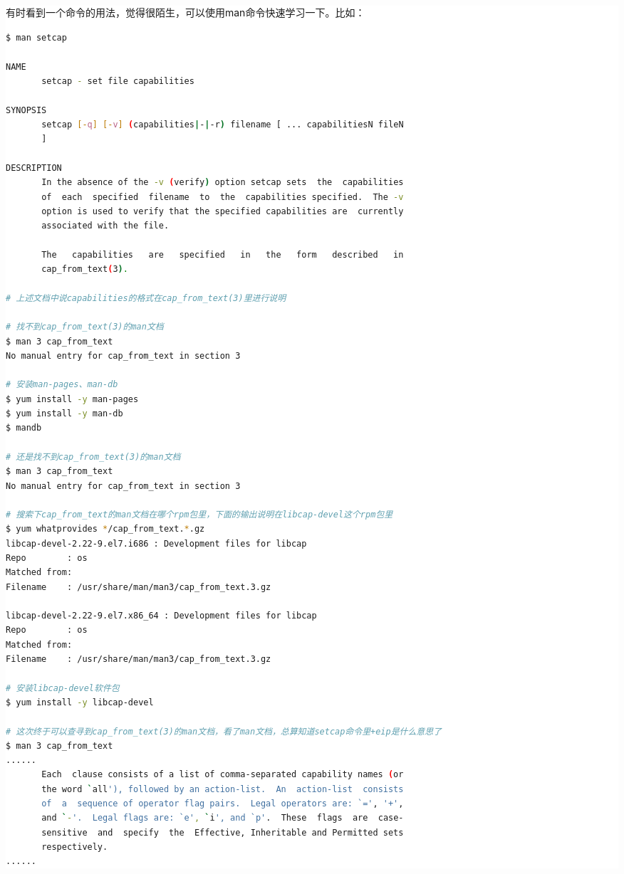 有时看到一个命令的用法，觉得很陌生，可以使用man命令快速学习一下。比如：

```bash
$ man setcap

NAME
       setcap - set file capabilities

SYNOPSIS
       setcap [-q] [-v] (capabilities|-|-r) filename [ ... capabilitiesN fileN
       ]

DESCRIPTION
       In the absence of the -v (verify) option setcap sets  the  capabilities
       of  each  specified  filename  to  the  capabilities specified.  The -v
       option is used to verify that the specified capabilities are  currently
       associated with the file.

       The   capabilities   are   specified   in   the   form   described   in
       cap_from_text(3).
       
# 上述文档中说capabilities的格式在cap_from_text(3)里进行说明

# 找不到cap_from_text(3)的man文档
$ man 3 cap_from_text
No manual entry for cap_from_text in section 3

# 安装man-pages、man-db
$ yum install -y man-pages
$ yum install -y man-db
$ mandb

# 还是找不到cap_from_text(3)的man文档
$ man 3 cap_from_text
No manual entry for cap_from_text in section 3

# 搜索下cap_from_text的man文档在哪个rpm包里，下面的输出说明在libcap-devel这个rpm包里
$ yum whatprovides */cap_from_text.*.gz
libcap-devel-2.22-9.el7.i686 : Development files for libcap
Repo        : os
Matched from:
Filename    : /usr/share/man/man3/cap_from_text.3.gz

libcap-devel-2.22-9.el7.x86_64 : Development files for libcap
Repo        : os
Matched from:
Filename    : /usr/share/man/man3/cap_from_text.3.gz

# 安装libcap-devel软件包
$ yum install -y libcap-devel

# 这次终于可以查寻到cap_from_text(3)的man文档，看了man文档，总算知道setcap命令里+eip是什么意思了
$ man 3 cap_from_text
......
       Each  clause consists of a list of comma-separated capability names (or
       the word `all'), followed by an action-list.  An  action-list  consists
       of  a  sequence of operator flag pairs.  Legal operators are: `=', '+',
       and `-'.  Legal flags are: `e', `i', and `p'.  These  flags  are  case-
       sensitive  and  specify  the  Effective, Inheritable and Permitted sets
       respectively.
......
```
